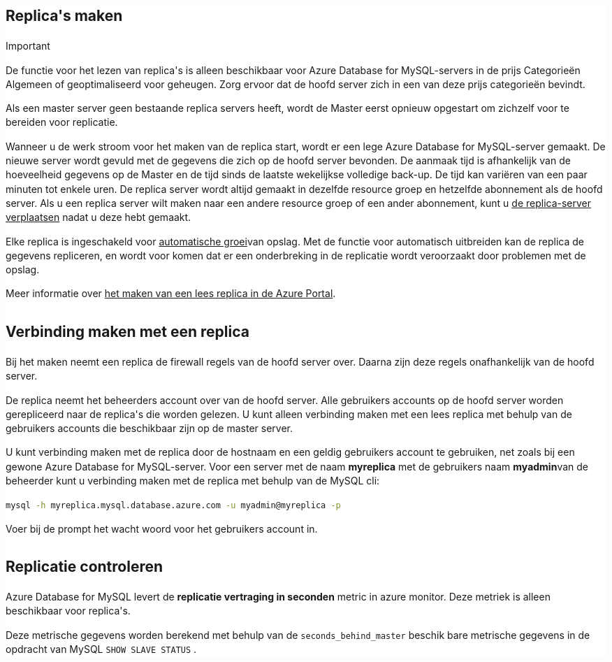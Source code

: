 ## <a name="create-a-replica"></a>Replica's maken

> [!IMPORTANT]
> De functie voor het lezen van replica's is alleen beschikbaar voor Azure Database for MySQL-servers in de prijs Categorieën Algemeen of geoptimaliseerd voor geheugen. Zorg ervoor dat de hoofd server zich in een van deze prijs categorieën bevindt.

Als een master server geen bestaande replica servers heeft, wordt de Master eerst opnieuw opgestart om zichzelf voor te bereiden voor replicatie.

Wanneer u de werk stroom voor het maken van de replica start, wordt er een lege Azure Database for MySQL-server gemaakt. De nieuwe server wordt gevuld met de gegevens die zich op de hoofd server bevonden. De aanmaak tijd is afhankelijk van de hoeveelheid gegevens op de Master en de tijd sinds de laatste wekelijkse volledige back-up. De tijd kan variëren van een paar minuten tot enkele uren. De replica server wordt altijd gemaakt in dezelfde resource groep en hetzelfde abonnement als de hoofd server. Als u een replica server wilt maken naar een andere resource groep of een ander abonnement, kunt u [de replica-server verplaatsen](https://docs.microsoft.com/azure/azure-resource-manager/management/move-resource-group-and-subscription) nadat u deze hebt gemaakt.

Elke replica is ingeschakeld voor [automatische groei](concepts-pricing-tiers.md#storage-auto-grow)van opslag. Met de functie voor automatisch uitbreiden kan de replica de gegevens repliceren, en wordt voor komen dat er een onderbreking in de replicatie wordt veroorzaakt door problemen met de opslag.

Meer informatie over [het maken van een lees replica in de Azure Portal](howto-read-replicas-portal.md).

## <a name="connect-to-a-replica"></a>Verbinding maken met een replica

Bij het maken neemt een replica de firewall regels van de hoofd server over. Daarna zijn deze regels onafhankelijk van de hoofd server.

De replica neemt het beheerders account over van de hoofd server. Alle gebruikers accounts op de hoofd server worden gerepliceerd naar de replica's die worden gelezen. U kunt alleen verbinding maken met een lees replica met behulp van de gebruikers accounts die beschikbaar zijn op de master server.

U kunt verbinding maken met de replica door de hostnaam en een geldig gebruikers account te gebruiken, net zoals bij een gewone Azure Database for MySQL-server. Voor een server met de naam **myreplica** met de gebruikers naam **myadmin**van de beheerder kunt u verbinding maken met de replica met behulp van de MySQL cli:

```bash
mysql -h myreplica.mysql.database.azure.com -u myadmin@myreplica -p
```

Voer bij de prompt het wacht woord voor het gebruikers account in.

## <a name="monitor-replication"></a>Replicatie controleren

Azure Database for MySQL levert de **replicatie vertraging in seconden** metric in azure monitor. Deze metriek is alleen beschikbaar voor replica's.

Deze metrische gegevens worden berekend met behulp van de `seconds_behind_master` beschik bare metrische gegevens in de opdracht van MySQL `SHOW SLAVE STATUS` .
